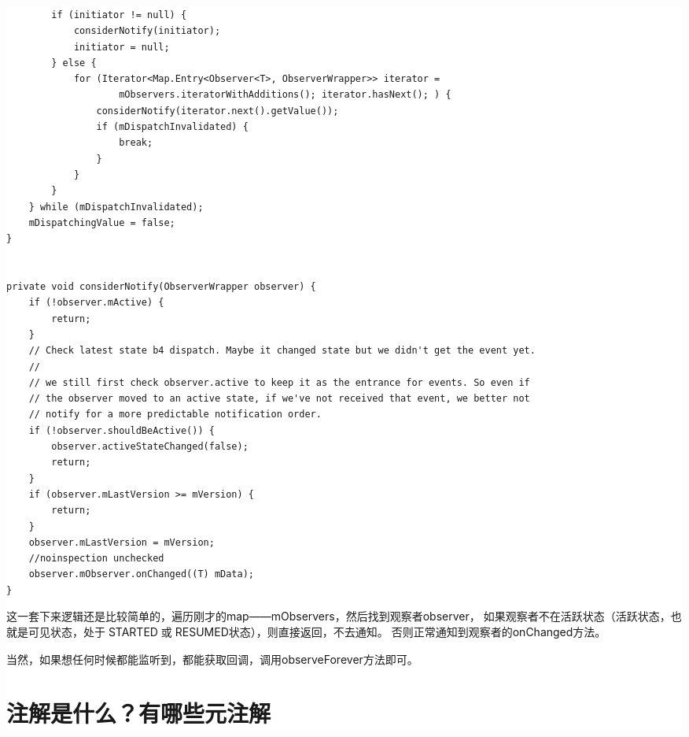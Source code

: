 ```
        if (initiator != null) {
            considerNotify(initiator);
            initiator = null;
        } else {
            for (Iterator<Map.Entry<Observer<T>, ObserverWrapper>> iterator =
                    mObservers.iteratorWithAdditions(); iterator.hasNext(); ) {
                considerNotify(iterator.next().getValue());
                if (mDispatchInvalidated) {
                    break;
                }
            }
        }
    } while (mDispatchInvalidated);
    mDispatchingValue = false;
}


private void considerNotify(ObserverWrapper observer) {
    if (!observer.mActive) {
        return;
    }
    // Check latest state b4 dispatch. Maybe it changed state but we didn't get the event yet.
    //
    // we still first check observer.active to keep it as the entrance for events. So even if
    // the observer moved to an active state, if we've not received that event, we better not
    // notify for a more predictable notification order.
    if (!observer.shouldBeActive()) {
        observer.activeStateChanged(false);
        return;
    }
    if (observer.mLastVersion >= mVersion) {
        return;
    }
    observer.mLastVersion = mVersion;
    //noinspection unchecked
    observer.mObserver.onChanged((T) mData);
}
```

这一套下来逻辑还是比较简单的，遍历刚才的map——mObservers，然后找到观察者observer，
如果观察者不在活跃状态（活跃状态，也就是可见状态，处于 STARTED 或 RESUMED状态），则直接返回，不去通知。
否则正常通知到观察者的onChanged方法。

当然，如果想任何时候都能监听到，都能获取回调，调用observeForever方法即可。

# 注解是什么？有哪些元注解






